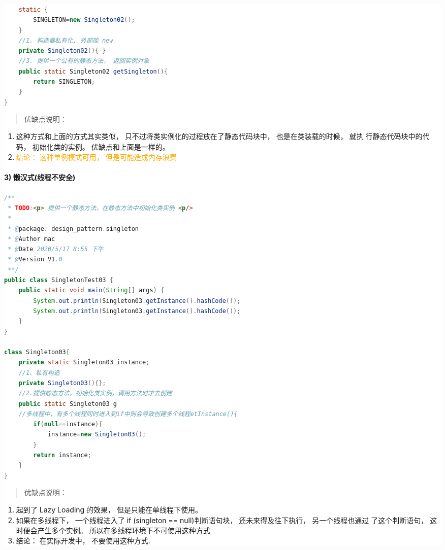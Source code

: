 ```java
    static {
        SINGLETON=new Singleton02();
    }
    //1. 构造器私有化, 外部能 new
    private Singleton02(){ }
    //3. 提供一个公有的静态方法， 返回实例对象
    public static Singleton02 getSingleton(){
        return SINGLETON;
    }
}

```
>  优缺点说明：
1) 这种方式和上面的方式其实类似， 只不过将类实例化的过程放在了静态代码块中， 也是在类装载的时候， 就执
行静态代码块中的代码， 初始化类的实例。 优缺点和上面是一样的。
2) <font color=ffaa00>结论： 这种单例模式可用， 但是可能造成内存浪费</font>

#### 3) 懒汉式(线程不安全)

```java
/**
 * TODO:<p> 提供一个静态方法，在静态方法中初始化类实例 <p/>
 *
 * @package: design_pattern.singleton
 * @Author mac
 * @Date 2020/5/17 8:55 下午
 * @Version V1.0
 **/
public class SingletonTest03 {
    public static void main(String[] args) {
        System.out.println(Singleton03.getInstance().hashCode());
        System.out.println(Singleton03.getInstance().hashCode());
    }
}

class Singleton03{
    private static Singleton03 instance;
    //1、私有构造
    private Singleton03(){};
    //2.提供静态方法，初始化类实例，调用方法时才去创建
    public static Singleton03 g
    //多线程中，有多个线程同时进入到if中则会导致创建多个线程etInstance(){
        if(null==instance){
            instance=new Singleton03();
        }
        return instance;
    }
}
```

>优缺点说明：
1) 起到了 Lazy Loading 的效果， 但是只能在单线程下使用。
2) 如果在多线程下， 一个线程进入了 if (singleton == null)判断语句块， 还未来得及往下执行， 另一个线程也通过
了这个判断语句， 这时便会产生多个实例。 所以在多线程环境下不可使用这种方式
3) 结论： 在实际开发中， 不要使用这种方式.
